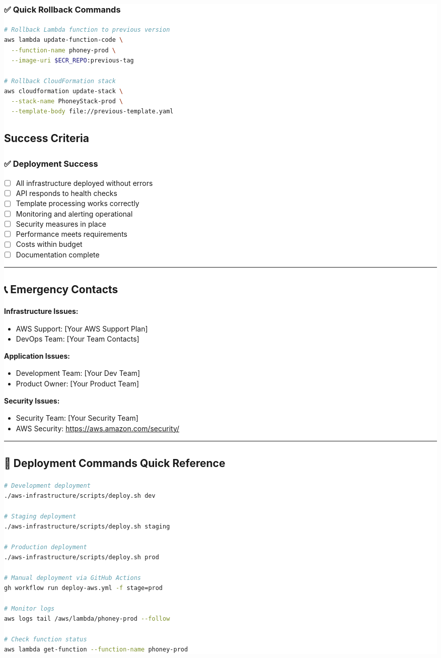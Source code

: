 ### ✅ Quick Rollback Commands
```bash
# Rollback Lambda function to previous version
aws lambda update-function-code \
  --function-name phoney-prod \
  --image-uri $ECR_REPO:previous-tag

# Rollback CloudFormation stack
aws cloudformation update-stack \
  --stack-name PhoneyStack-prod \
  --template-body file://previous-template.yaml
```

## Success Criteria

### ✅ Deployment Success
- [ ] All infrastructure deployed without errors
- [ ] API responds to health checks
- [ ] Template processing works correctly
- [ ] Monitoring and alerting operational
- [ ] Security measures in place
- [ ] Performance meets requirements
- [ ] Costs within budget
- [ ] Documentation complete

---

## 📞 Emergency Contacts

**Infrastructure Issues:**
- AWS Support: [Your AWS Support Plan]
- DevOps Team: [Your Team Contacts]

**Application Issues:**
- Development Team: [Your Dev Team]
- Product Owner: [Your Product Team]

**Security Issues:**
- Security Team: [Your Security Team]
- AWS Security: https://aws.amazon.com/security/

---

## 🚀 Deployment Commands Quick Reference

```bash
# Development deployment
./aws-infrastructure/scripts/deploy.sh dev

# Staging deployment  
./aws-infrastructure/scripts/deploy.sh staging

# Production deployment
./aws-infrastructure/scripts/deploy.sh prod

# Manual deployment via GitHub Actions
gh workflow run deploy-aws.yml -f stage=prod

# Monitor logs
aws logs tail /aws/lambda/phoney-prod --follow

# Check function status
aws lambda get-function --function-name phoney-prod
```
